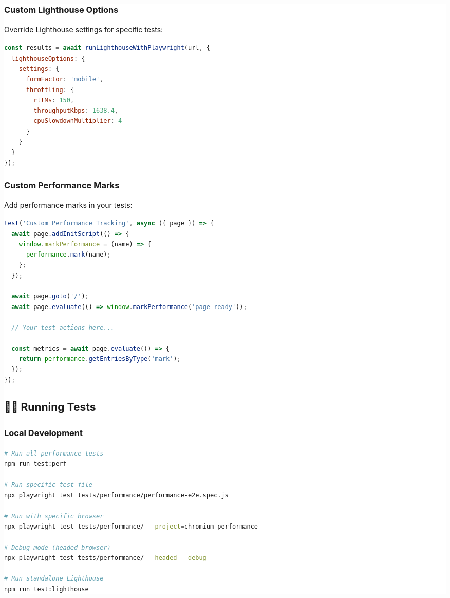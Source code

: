 ### Custom Lighthouse Options

Override Lighthouse settings for specific tests:

```javascript
const results = await runLighthouseWithPlaywright(url, {
  lighthouseOptions: {
    settings: {
      formFactor: 'mobile',
      throttling: {
        rttMs: 150,
        throughputKbps: 1638.4,
        cpuSlowdownMultiplier: 4
      }
    }
  }
});
```

### Custom Performance Marks

Add performance marks in your tests:

```javascript
test('Custom Performance Tracking', async ({ page }) => {
  await page.addInitScript(() => {
    window.markPerformance = (name) => {
      performance.mark(name);
    };
  });
  
  await page.goto('/');
  await page.evaluate(() => window.markPerformance('page-ready'));
  
  // Your test actions here...
  
  const metrics = await page.evaluate(() => {
    return performance.getEntriesByType('mark');
  });
});
```

## 🏃‍♂️ Running Tests

### Local Development
```bash
# Run all performance tests
npm run test:perf

# Run specific test file
npx playwright test tests/performance/performance-e2e.spec.js

# Run with specific browser
npx playwright test tests/performance/ --project=chromium-performance

# Debug mode (headed browser)
npx playwright test tests/performance/ --headed --debug

# Run standalone Lighthouse
npm run test:lighthouse
```
